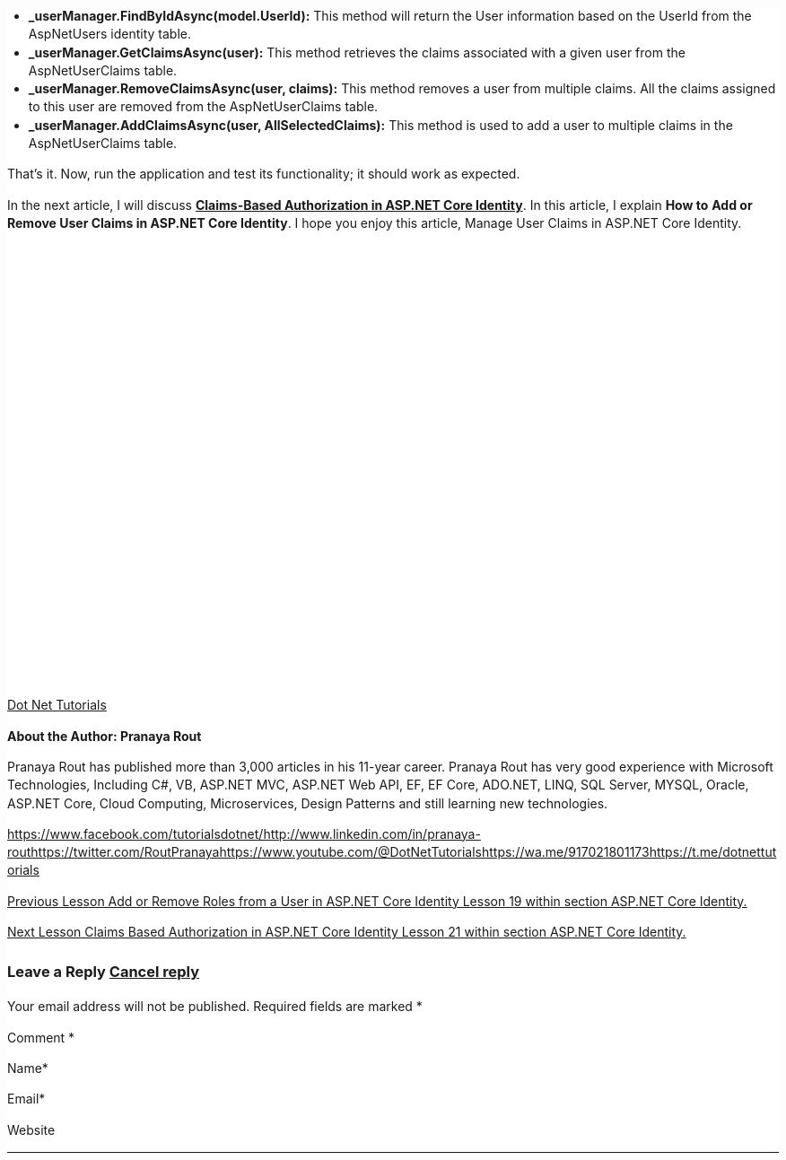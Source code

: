 - **\_userManager.FindByIdAsync(model.UserId):** This method will return the User information based on the UserId from the AspNetUsers identity table.
- **\_userManager.GetClaimsAsync(user):** This method retrieves the claims associated with a given user from the AspNetUserClaims table.
- **\_userManager.RemoveClaimsAsync(user, claims):** This method removes a user from multiple claims. All the claims assigned to this user are removed from the AspNetUserClaims table.
- **\_userManager.AddClaimsAsync(user, AllSelectedClaims):** This method is used to add a user to multiple claims in the AspNetUserClaims table.

That’s it. Now, run the application and test its functionality; it should work as expected.

In the next article, I will discuss [**Claims-Based Authorization in ASP.NET Core Identity**](https://dotnettutorials.net/lesson/claims-based-authorization-in-asp-net-core-identity/). In this article, I explain **How to** **Add or Remove User Claims in ASP.NET Core Identity**. I hope you enjoy this article, Manage User Claims in ASP.NET Core Identity.

[![dotnettutorials 1280x720](data:image/svg+xml,%3Csvg%20xmlns=%22http://www.w3.org/2000/svg%22%20width=%221280%22%20height=%22720%22%3E%3C/svg%3E)](https://dotnettutorials.net/pranaya-rout/)

[Dot Net Tutorials](https://dotnettutorials.net/pranaya-rout/)

**About the Author: Pranaya Rout**

Pranaya Rout has published more than 3,000 articles in his 11-year career. Pranaya Rout has very good experience with Microsoft Technologies, Including C#, VB, ASP.NET MVC, ASP.NET Web API, EF, EF Core, ADO.NET, LINQ, SQL Server, MYSQL, Oracle, ASP.NET Core, Cloud Computing, Microservices, Design Patterns and still learning new technologies.

https://www.facebook.com/tutorialsdotnet/http://www.linkedin.com/in/pranaya-routhttps://twitter.com/RoutPranayahttps://www.youtube.com/@DotNetTutorialshttps://wa.me/917021801173https://t.me/dotnettutorials

[Previous Lesson
Add or Remove Roles from a User in ASP.NET Core Identity
Lesson 19 within section ASP.NET Core Identity.](https://dotnettutorials.net/lesson/add-or-remove-roles-from-a-user-in-asp-net-core-identity/)

[Next Lesson
Claims Based Authorization in ASP.NET Core Identity
Lesson 21 within section ASP.NET Core Identity.](https://dotnettutorials.net/lesson/claims-based-authorization-in-asp-net-core-identity/)

### Leave a Reply [Cancel reply](/lesson/add-or-remove-user-claims-in-asp-net-core-identity/#respond)

Your email address will not be published. Required fields are marked \*

Comment \* 

Name\*

Email\*

Website

---